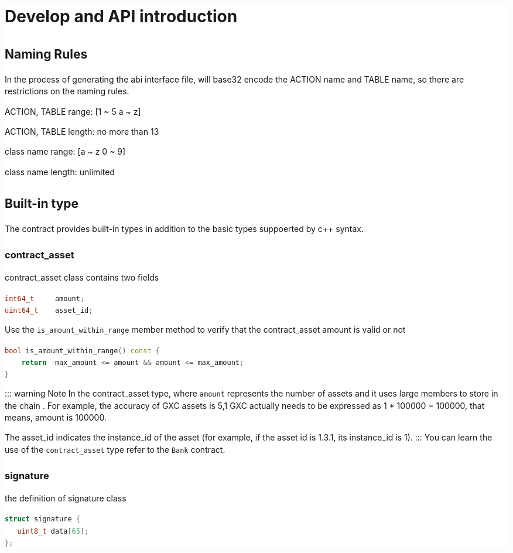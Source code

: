 # Develop and API introduction

## Naming Rules

In the process of generating the abi interface file, will base32 encode the ACTION name and TABLE name, so there are restrictions on the naming rules.

ACTION, TABLE range: [1 ~ 5 a ~ z]

ACTION, TABLE length: no more than 13

class name range: [a ~ z 0 ~ 9]

class name length: unlimited

## Built-in type

The contract provides built-in types in addition to the basic types suppoerted by c++ syntax.

### contract\_asset

contract_asset class contains two fields
```cpp
int64_t     amount;
uint64_t    asset_id;
```
Use the `is_amount_within_range` member method to verify that the contract_asset amount is valid or not
```cpp
bool is_amount_within_range() const {
    return -max_amount <= amount && amount <= max_amount;
}
```


::: warning Note
In the contract_asset type, where `amount` represents the number of assets and it uses large members to store in the chain . For example, the accuracy of GXC assets is 5,1 GXC actually needs to be expressed as 1 * 100000 = 100000, that means, amount is 100000.

The asset_id indicates the instance_id of the asset (for example, if the asset id is 1.3.1, its instance_id is 1).
:::
You can learn the use of the `contract_asset` type refer to the `Bank` contract.

### signature

the definition of signature class  
```cpp
struct signature {
   uint8_t data[65];
};
```
